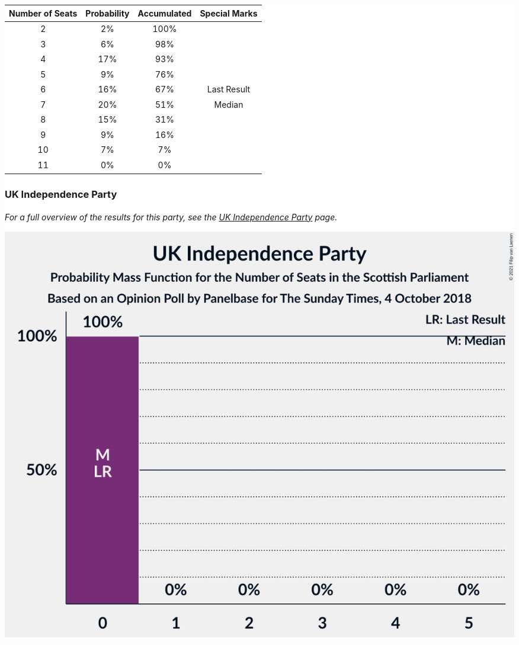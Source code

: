 | Number of Seats | Probability | Accumulated | Special Marks |
|:---------------:|:-----------:|:-----------:|:-------------:|
| 2 | 2% | 100% |  |
| 3 | 6% | 98% |  |
| 4 | 17% | 93% |  |
| 5 | 9% | 76% |  |
| 6 | 16% | 67% | Last Result |
| 7 | 20% | 51% | Median |
| 8 | 15% | 31% |  |
| 9 | 9% | 16% |  |
| 10 | 7% | 7% |  |
| 11 | 0% | 0% |  |

### UK Independence Party

*For a full overview of the results for this party, see the [UK Independence Party](party-ukindependenceparty.html) page.*

![Graph with seats probability mass function not yet produced](2018-10-04-Panelbase-seats-pmf-ukindependenceparty.png "Seats Probability Mass Function")
